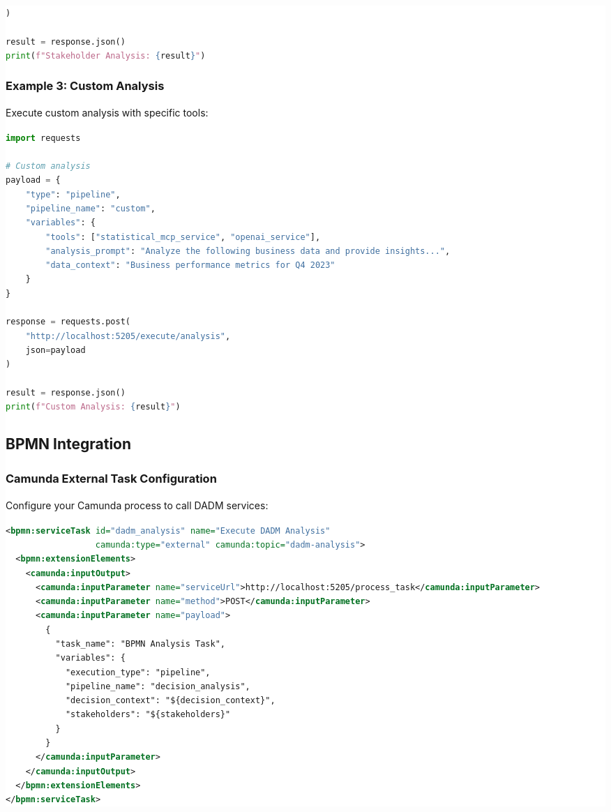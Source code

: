 ```python
)

result = response.json()
print(f"Stakeholder Analysis: {result}")
```

### Example 3: Custom Analysis

Execute custom analysis with specific tools:

```python
import requests

# Custom analysis
payload = {
    "type": "pipeline",
    "pipeline_name": "custom", 
    "variables": {
        "tools": ["statistical_mcp_service", "openai_service"],
        "analysis_prompt": "Analyze the following business data and provide insights...",
        "data_context": "Business performance metrics for Q4 2023"
    }
}

response = requests.post(
    "http://localhost:5205/execute/analysis",
    json=payload
)

result = response.json()
print(f"Custom Analysis: {result}")
```

## BPMN Integration

### Camunda External Task Configuration

Configure your Camunda process to call DADM services:

```xml
<bpmn:serviceTask id="dadm_analysis" name="Execute DADM Analysis" 
                  camunda:type="external" camunda:topic="dadm-analysis">
  <bpmn:extensionElements>
    <camunda:inputOutput>
      <camunda:inputParameter name="serviceUrl">http://localhost:5205/process_task</camunda:inputParameter>
      <camunda:inputParameter name="method">POST</camunda:inputParameter>
      <camunda:inputParameter name="payload">
        {
          "task_name": "BPMN Analysis Task",
          "variables": {
            "execution_type": "pipeline",
            "pipeline_name": "decision_analysis",
            "decision_context": "${decision_context}",
            "stakeholders": "${stakeholders}"
          }
        }
      </camunda:inputParameter>
    </camunda:inputOutput>
  </bpmn:extensionElements>
</bpmn:serviceTask>
```
